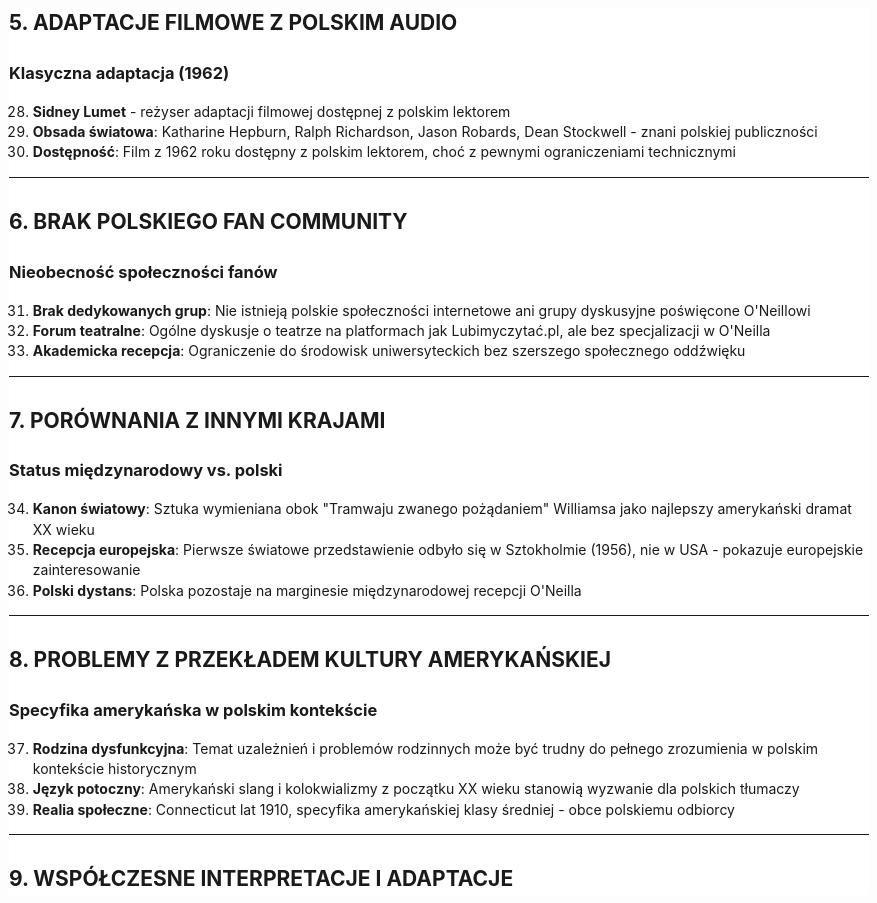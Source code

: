 
## 5. ADAPTACJE FILMOWE Z POLSKIM AUDIO

### Klasyczna adaptacja (1962)
28. **Sidney Lumet** - reżyser adaptacji filmowej dostępnej z polskim lektorem
29. **Obsada światowa**: Katharine Hepburn, Ralph Richardson, Jason Robards, Dean Stockwell - znani polskiej publiczności
30. **Dostępność**: Film z 1962 roku dostępny z polskim lektorem, choć z pewnymi ograniczeniami technicznymi

---

## 6. BRAK POLSKIEGO FAN COMMUNITY

### Nieobecność społeczności fanów
31. **Brak dedykowanych grup**: Nie istnieją polskie społeczności internetowe ani grupy dyskusyjne poświęcone O'Neillowi
32. **Forum teatralne**: Ogólne dyskusje o teatrze na platformach jak Lubimyczytać.pl, ale bez specjalizacji w O'Neilla
33. **Akademicka recepcja**: Ograniczenie do środowisk uniwersyteckich bez szerszego społecznego oddźwięku

---

## 7. PORÓWNANIA Z INNYMI KRAJAMI

### Status międzynarodowy vs. polski
34. **Kanon światowy**: Sztuka wymieniana obok "Tramwaju zwanego pożądaniem" Williamsa jako najlepszy amerykański dramat XX wieku
35. **Recepcja europejska**: Pierwsze światowe przedstawienie odbyło się w Sztokholmie (1956), nie w USA - pokazuje europejskie zainteresowanie
36. **Polski dystans**: Polska pozostaje na marginesie międzynarodowej recepcji O'Neilla

---

## 8. PROBLEMY Z PRZEKŁADEM KULTURY AMERYKAŃSKIEJ

### Specyfika amerykańska w polskim kontekście
37. **Rodzina dysfunkcyjna**: Temat uzależnień i problemów rodzinnych może być trudny do pełnego zrozumienia w polskim kontekście historycznym
38. **Język potoczny**: Amerykański slang i kolokwializmy z początku XX wieku stanowią wyzwanie dla polskich tłumaczy
39. **Realia społeczne**: Connecticut lat 1910, specyfika amerykańskiej klasy średniej - obce polskiemu odbiorcy

---

## 9. WSPÓŁCZESNE INTERPRETACJE I ADAPTACJE
